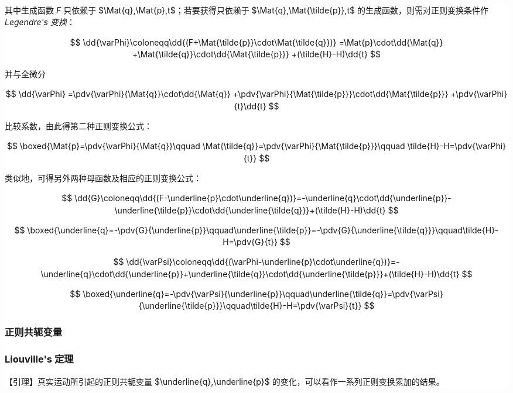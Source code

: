 其中生成函数 $F$ 只依赖于 $\Mat{q},\Mat{p},t$；若要获得只依赖于 $\Mat{q},\Mat{\tilde{p}},t$ 的生成函数，则需对正则变换条件作 *Legendre's 变换*：

$$
\dd{\varPhi}\coloneqq\dd{(F+\Mat{\tilde{p}}\cdot\Mat{\tilde{q}})}
=\Mat{p}\cdot\dd{\Mat{q}}
+\Mat{\tilde{q}}\cdot\dd{\Mat{\tilde{p}}}
+(\tilde{H}-H)\dd{t}
$$

并与全微分

$$
\dd{\varPhi}
=\pdv{\varPhi}{\Mat{q}}\cdot\dd{\Mat{q}}
+\pdv{\varPhi}{\Mat{\tilde{p}}}\cdot\dd{\Mat{\tilde{p}}}
+\pdv{\varPhi}{t}\dd{t}
$$

比较系数，由此得第二种正则变换公式：

$$
\boxed{\Mat{p}=\pdv{\varPhi}{\Mat{q}}\qquad
\Mat{\tilde{q}}=\pdv{\varPhi}{\Mat{\tilde{p}}}\qquad
\tilde{H}-H=\pdv{\varPhi}{t}}
$$

类似地，可得另外两种母函数及相应的正则变换公式：

$$
\dd{G}\coloneqq\dd{(F-\underline{p}\cdot\underline{q})}=-\underline{q}\cdot\dd{\underline{p}}-\underline{\tilde{p}}\cdot\dd{\underline{\tilde{q}}}+(\tilde{H}-H)\dd{t}
$$

$$
\boxed{\underline{q}=-\pdv{G}{\underline{p}}\qquad\underline{\tilde{p}}=-\pdv{G}{\underline{\tilde{q}}}\qquad\tilde{H}-H=\pdv{G}{t}}
$$

$$
\dd{\varPsi}\coloneqq\dd{(\varPhi-\underline{p}\cdot\underline{q})}=-\underline{q}\cdot\dd{\underline{p}}+\underline{\tilde{q}}\cdot\dd{\underline{\tilde{p}}}+(\tilde{H}-H)\dd{t}
$$

$$
\boxed{\underline{q}=-\pdv{\varPsi}{\underline{p}}\qquad\underline{\tilde{q}}=\pdv{\varPsi}{\underline{\tilde{p}}}\qquad\tilde{H}-H=\pdv{\varPsi}{t}}
$$


### 正则共轭变量

### Liouville's 定理

【引理】真实运动所引起的正则共轭变量 $\underline{q},\underline{p}$ 的变化，可以看作一系列正则变换累加的结果。
